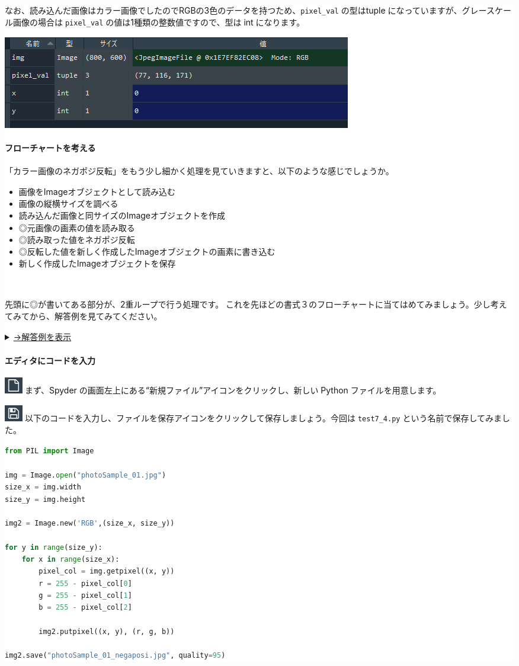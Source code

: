 なお、読み込んだ画像はカラー画像でしたのでRGBの3色のデータを持つため、`pixel_val` の型はtuple になっていますが、グレースケール画像の場合は `pixel_val` の値は1種類の整数値ですので、型は int になります。

![img](assets/image24.png)




#### フローチャートを考える

「カラー画像のネガポジ反転」をもう少し細かく処理を見ていきますと、以下のような感じでしょうか。

- 画像をImageオブジェクトとして読み込む
- 画像の縦横サイズを調べる
- 読み込んだ画像と同サイズのImageオブジェクトを作成
- ◎元画像の画素の値を読み取る
- ◎読み取った値をネガポジ反転
- ◎反転した値を新しく作成したImageオブジェクトの画素に書き込む
- 新しく作成したImageオブジェクトを保存

　

先頭に◎が書いてある部分が、2重ループで行う処理です。
これを先ほどの書式３のフローチャートに当てはめてみましょう。少し考えてみてから、解答例を見てみてください。

<details class="md-text"><summary><u>→解答例を表示</u></summary></details>




#### エディタにコードを入力

![img](assets/_newfile.png)
まず、Spyder の画面左上にある“新規ファイル”アイコンをクリックし、新しい Python ファイルを用意します。

![img](assets/_savefile.png)
以下のコードを入力し、ファイルを保存アイコンをクリックして保存しましょう。今回は `test7_4.py` という名前で保存してみました。

```python
from PIL import Image
 
img = Image.open("photoSample_01.jpg")
size_x = img.width
size_y = img.height
 
img2 = Image.new('RGB',(size_x, size_y))
 
for y in range(size_y):
    for x in range(size_x):
        pixel_col = img.getpixel((x, y))
        r = 255 - pixel_col[0]
        g = 255 - pixel_col[1]
        b = 255 - pixel_col[2]
 
        img2.putpixel((x, y), (r, g, b))
 
img2.save("photoSample_01_negaposi.jpg", quality=95)
```
